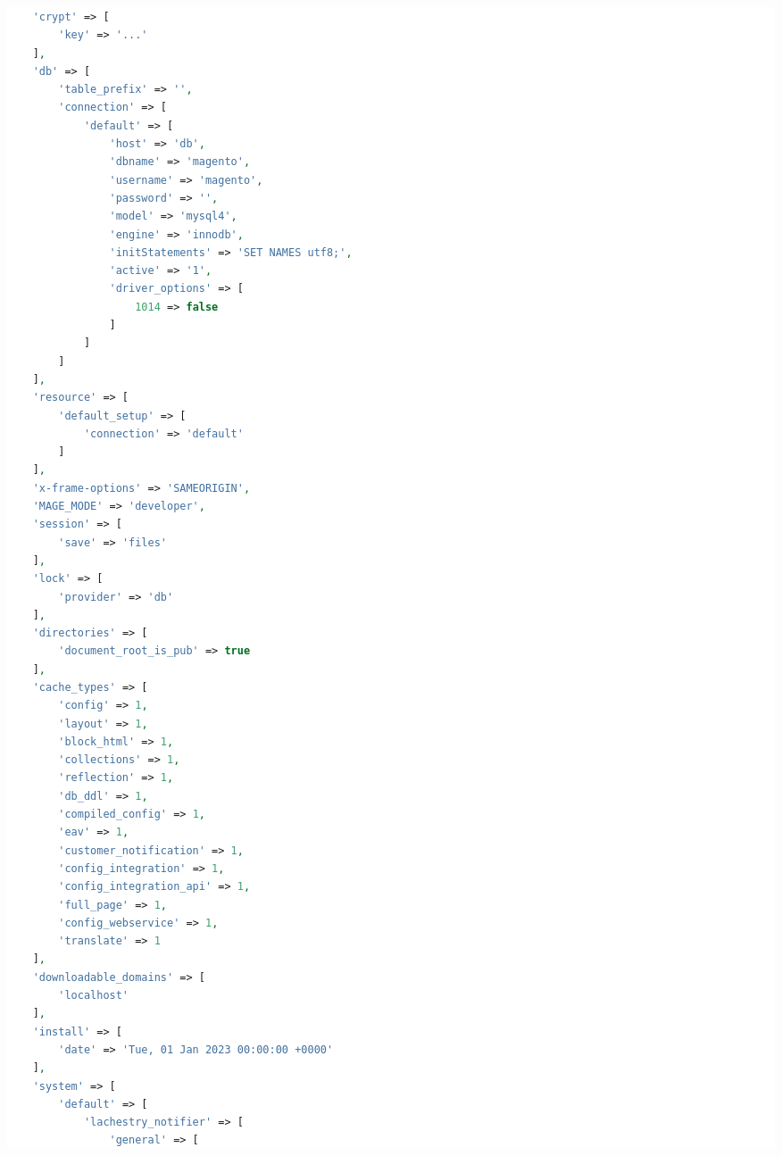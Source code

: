    ```php
       'crypt' => [
           'key' => '...'
       ],
       'db' => [
           'table_prefix' => '',
           'connection' => [
               'default' => [
                   'host' => 'db',
                   'dbname' => 'magento',
                   'username' => 'magento',
                   'password' => '',
                   'model' => 'mysql4',
                   'engine' => 'innodb',
                   'initStatements' => 'SET NAMES utf8;',
                   'active' => '1',
                   'driver_options' => [
                       1014 => false
                   ]
               ]
           ]
       ],
       'resource' => [
           'default_setup' => [
               'connection' => 'default'
           ]
       ],
       'x-frame-options' => 'SAMEORIGIN',
       'MAGE_MODE' => 'developer',
       'session' => [
           'save' => 'files'
       ],
       'lock' => [
           'provider' => 'db'
       ],
       'directories' => [
           'document_root_is_pub' => true
       ],
       'cache_types' => [
           'config' => 1,
           'layout' => 1,
           'block_html' => 1,
           'collections' => 1,
           'reflection' => 1,
           'db_ddl' => 1,
           'compiled_config' => 1,
           'eav' => 1,
           'customer_notification' => 1,
           'config_integration' => 1,
           'config_integration_api' => 1,
           'full_page' => 1,
           'config_webservice' => 1,
           'translate' => 1
       ],
       'downloadable_domains' => [
           'localhost'
       ],
       'install' => [
           'date' => 'Tue, 01 Jan 2023 00:00:00 +0000'
       ],
       'system' => [
           'default' => [
               'lachestry_notifier' => [
                   'general' => [
   ```